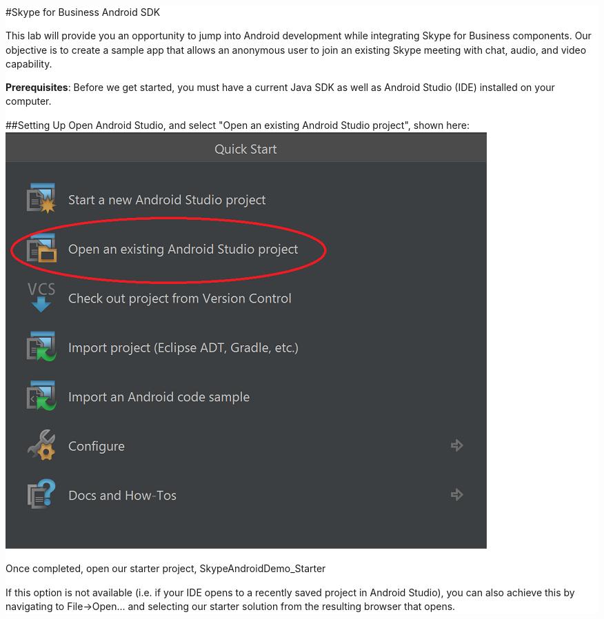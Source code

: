 #Skype for Business Android SDK


This lab will provide you an opportunity to jump into Android development while integrating Skype for Business components. Our objective is to create a sample app that allows an anonymous user to join an existing Skype meeting with chat, audio, and video capability.

**Prerequisites**: Before we get started, you must have a current Java SDK as well as Android Studio (IDE) installed on your computer.


##Setting Up
Open Android Studio, and select "Open an existing Android Studio project", shown here:
![imgage](screenshots/open_existing.png)

Once completed, open our starter project, SkypeAndroidDemo_Starter

If this option is not available (i.e. if your IDE opens to a recently saved project in Android Studio), you can also achieve this by navigating to File->Open... and selecting our starter solution from the resulting browser that opens.